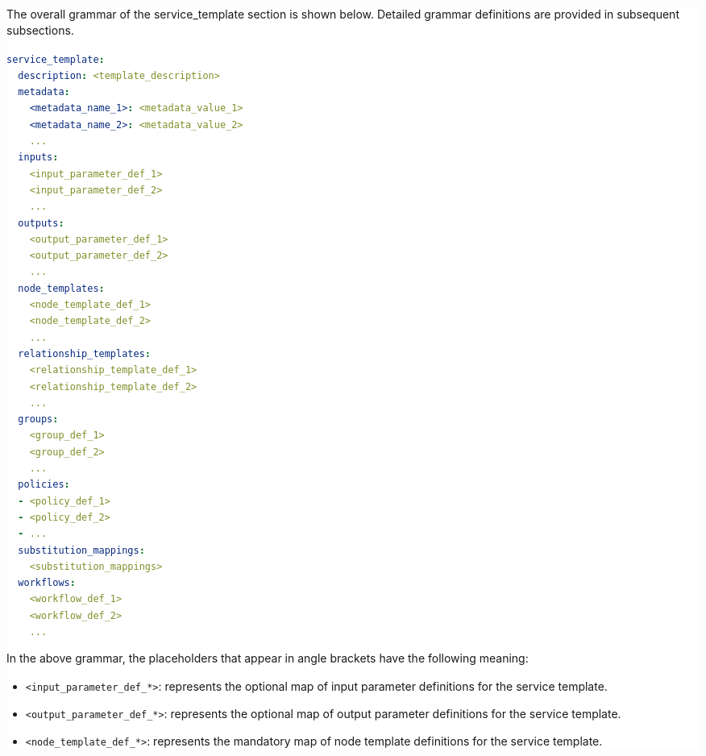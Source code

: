 The overall grammar of the service_template section is shown
below. Detailed grammar definitions are provided in subsequent
subsections.

```yaml
service_template:
  description: <template_description>
  metadata:
    <metadata_name_1>: <metadata_value_1>
    <metadata_name_2>: <metadata_value_2>
    ...
  inputs:
    <input_parameter_def_1>
    <input_parameter_def_2>
    ...
  outputs:
    <output_parameter_def_1>
    <output_parameter_def_2>
    ...
  node_templates:
    <node_template_def_1>
    <node_template_def_2>
    ...
  relationship_templates: 
    <relationship_template_def_1>
    <relationship_template_def_2>
    ...
  groups:
    <group_def_1>
    <group_def_2>
    ...
  policies: 
  - <policy_def_1>
  - <policy_def_2>
  - ...
  substitution_mappings:
    <substitution_mappings>
  workflows:
    <workflow_def_1>
    <workflow_def_2>
    ...
```

In the above grammar, the placeholders that appear in angle brackets
have the following meaning:

- `<input_parameter_def_*>`: represents the optional map of input parameter
  definitions for the service template.

- `<output_parameter_def_*>`: represents the optional map of output parameter
  definitions for the service template.

- `<node_template_def_*>`: represents the mandatory map of node template
  definitions for the service template.
